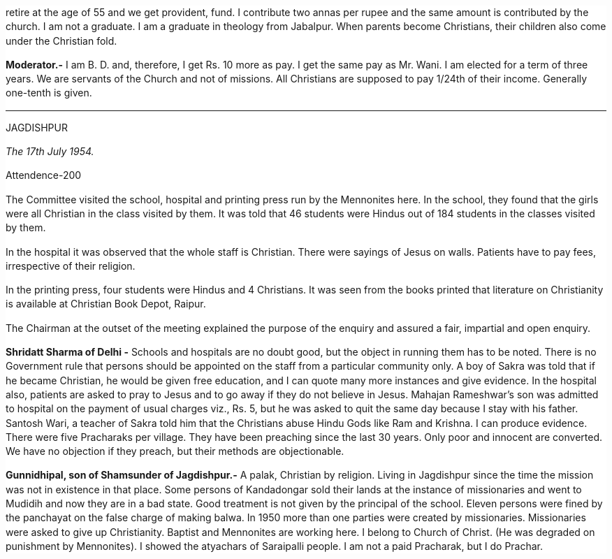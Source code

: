 retire at the age of 55 and we get provident, fund. I contribute two
annas per rupee and the same amount is contributed by the church. I am
not a graduate. I am a graduate in theology from Jabalpur.  When parents
become Christians, their children also come under the Christian fold.

**Moderator.-** I am B. D. and, therefore, I get Rs. 10 more as pay. I
get the same pay as Mr. Wani. I am elected for a term of three years. 
We are servants of the Church and not of missions.  All Christians are
supposed to pay 1/24th of their income.  Generally one-tenth is given.

------------------------------

JAGDISHPUR

*The 17th July 1954.*

Attendence-200

The Committee visited the school, hospital and printing press run by the
Mennonites here.  In the school, they found that the girls were all
Christian in the class visited by them.  It was told that 46 students
were Hindus out of 184 students in the classes visited by them.

In the hospital it was observed that the whole staff is Christian. 
There were sayings of Jesus on walls.  Patients have to pay fees,
irrespective of their religion.

In the printing press, four students were Hindus and 4 Christians.  It
was seen from the books printed that literature on Christianity is
available at Christian Book Depot, Raipur.

The Chairman at the outset of the meeting explained the purpose of the
enquiry and assured a fair, impartial and open enquiry.

**Shridatt Sharma of Delhi -** Schools and hospitals are no doubt good,
but the object in running them has to be noted.  There is no Government
rule that persons should be appointed on the staff from a particular
community only.  A boy of Sakra was told that if he became Christian, he
would be given free education, and I can quote many more instances and
give evidence. In the hospital also, patients are asked to pray to Jesus
and to go away if they do not believe in Jesus. Mahajan Rameshwar’s son
was admitted to hospital on the payment of usual charges viz., Rs. 5,
but he was asked to quit the same day because I stay with his father.
Santosh Wari, a teacher of Sakra told him that the Christians abuse
Hindu Gods like Ram and Krishna. I can produce evidence. There were five
Pracharaks per village.  They have been preaching since the last 30
years.  Only poor and innocent are converted. We have no objection if
they preach, but their methods are objectionable.

**Gunnidhipal, son of Shamsunder of Jagdishpur.-** A palak, Christian by
religion.  Living in Jagdishpur since the time the mission was not in
existence in that place.  Some persons of Kandadongar sold their lands
at the instance of missionaries and went to Mudidih and now they are in
a bad state.  Good treatment is not given by the principal of the
school.  Eleven persons were fined by the panchayat on the false charge
of making balwa. In 1950 more than one parties were created by
missionaries. Missionaries were asked to give up Christianity.  Baptist
and Mennonites are working here.  I belong to Church of Christ.  (He was
degraded on punishment by Mennonites).  I showed the atyachars of
Saraipalli people. I am not a paid Pracharak, but I do Prachar.
